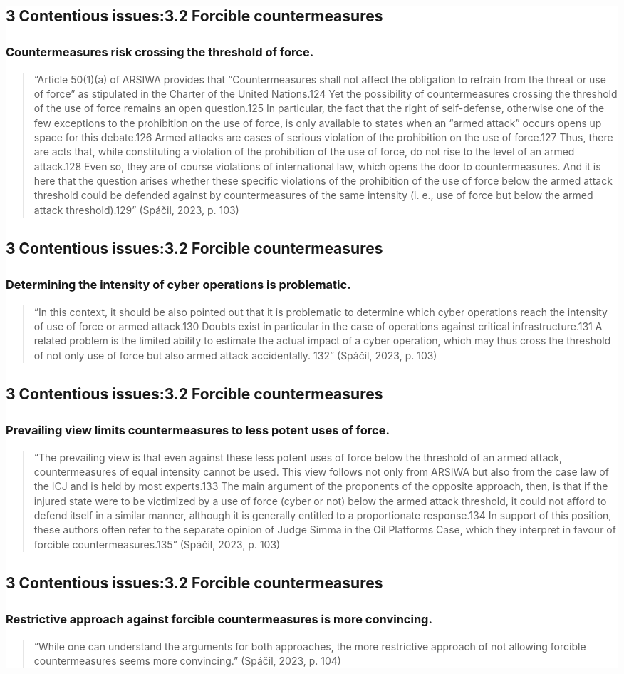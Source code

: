 ## 3 Contentious issues:3.2 Forcible countermeasures

### Countermeasures risk crossing the threshold of force.

> “Article 50(1)(a) of ARSIWA provides that “Countermeasures shall not affect the obligation to refrain from the threat or use of force” as stipulated in the Charter of the United Nations.124 Yet the possibility of countermeasures crossing the threshold of the use of force remains an open question.125 In particular, the fact that the right of self-defense, otherwise one of the few exceptions to the prohibition on the use of force, is only available to states when an “armed attack” occurs opens up space for this debate.126 Armed attacks are cases of serious violation of the prohibition on the use of force.127 Thus, there are acts that, while constituting a violation of the prohibition of the use of force, do not rise to the level of an armed attack.128 Even so, they are of course violations of international law, which opens the door to countermeasures. And it is here that the question arises whether these specific violations of the prohibition of the use of force below the armed attack threshold could be defended against by countermeasures of the same intensity (i. e., use of force but below the armed attack threshold).129” (Spáčil, 2023, p. 103)

## 3 Contentious issues:3.2 Forcible countermeasures

### Determining the intensity of cyber operations is problematic.

> “In this context, it should be also pointed out that it is problematic to determine which cyber operations reach the intensity of use of force or armed attack.130 Doubts exist in particular in the case of operations against critical infrastructure.131 A related problem is the limited ability to estimate the actual impact of a cyber operation, which may thus cross the threshold of not only use of force but also armed attack accidentally. 132” (Spáčil, 2023, p. 103)

## 3 Contentious issues:3.2 Forcible countermeasures

### Prevailing view limits countermeasures to less potent uses of force.

> “The prevailing view is that even against these less potent uses of force below the threshold of an armed attack, countermeasures of equal intensity cannot be used. This view follows not only from ARSIWA but also from the case law of the ICJ and is held by most experts.133 The main argument of the proponents of the opposite approach, then, is that if the injured state were to be victimized by a use of force (cyber or not) below the armed attack threshold, it could not afford to defend itself in a similar manner, although it is generally entitled to a proportionate response.134 In support of this position, these authors often refer to the separate opinion of Judge Simma in the Oil Platforms Case, which they interpret in favour of forcible countermeasures.135” (Spáčil, 2023, p. 103)

## 3 Contentious issues:3.2 Forcible countermeasures

### Restrictive approach against forcible countermeasures is more convincing.

> “While one can understand the arguments for both approaches, the more restrictive approach of not allowing forcible countermeasures seems more convincing.” (Spáčil, 2023, p. 104)
